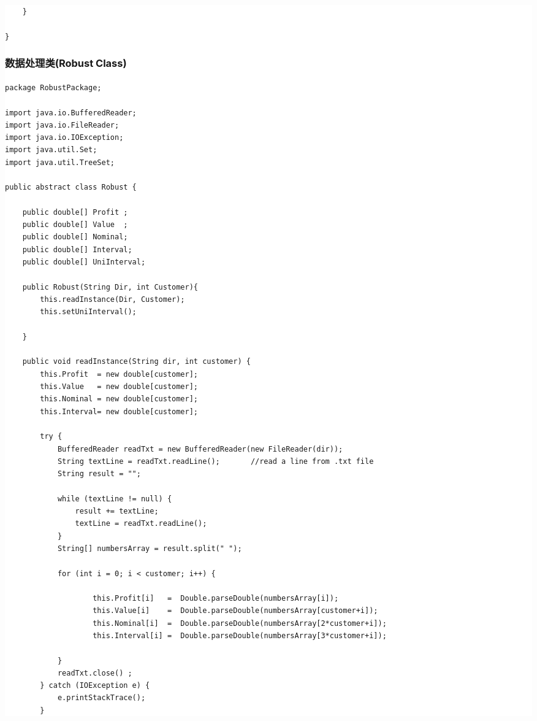 		}
		
	}

### 数据处理类(Robust Class)

	package RobustPackage;

	import java.io.BufferedReader;
	import java.io.FileReader;
	import java.io.IOException;
	import java.util.Set;
	import java.util.TreeSet;

	public abstract class Robust {

		public double[] Profit ;
		public double[] Value  ;
		public double[] Nominal;
		public double[] Interval;
		public double[] UniInterval;
		
		public Robust(String Dir, int Customer){
			this.readInstance(Dir, Customer);
			this.setUniInterval();
			
		}

		public void readInstance(String dir, int customer) {
			this.Profit  = new double[customer];
			this.Value   = new double[customer];
			this.Nominal = new double[customer];
			this.Interval= new double[customer];
		 
			try {
				BufferedReader readTxt = new BufferedReader(new FileReader(dir));
				String textLine = readTxt.readLine();       //read a line from .txt file
				String result = "";
				
				while (textLine != null) {
					result += textLine;
					textLine = readTxt.readLine();
				}
				String[] numbersArray = result.split(" ");

				for (int i = 0; i < customer; i++) {
					
						this.Profit[i]   =  Double.parseDouble(numbersArray[i]);
						this.Value[i]    =  Double.parseDouble(numbersArray[customer+i]);
						this.Nominal[i]  =  Double.parseDouble(numbersArray[2*customer+i]);
						this.Interval[i] =  Double.parseDouble(numbersArray[3*customer+i]);
			    
				}
				readTxt.close() ;
			} catch (IOException e) {
				e.printStackTrace();
			}
			